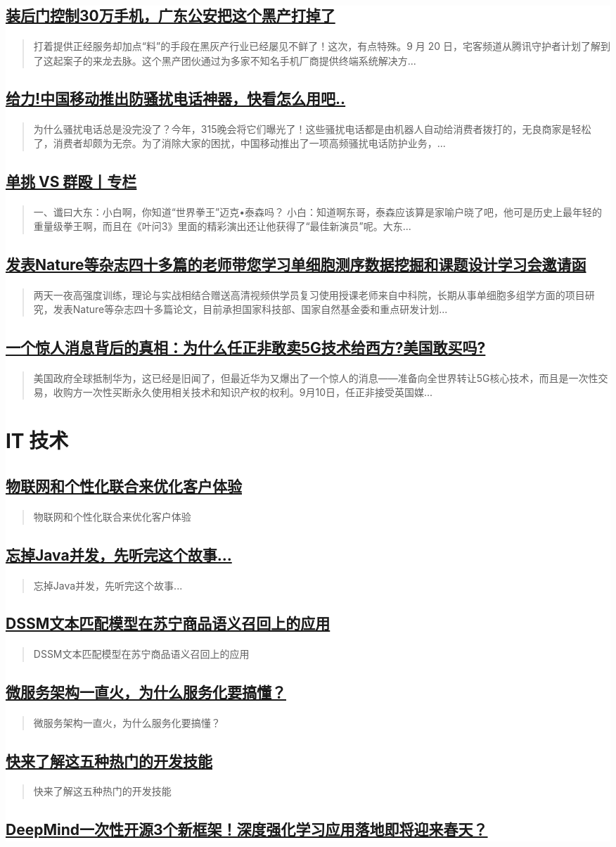  ## [装后门控制30万手机，广东公安把这个黑产打掉了](http://mp.weixin.qq.com/s?src=11&timestamp=1569056405&ver=1865&signature=El*RMBCWgGLDQ6Ir7a43aUkbIsikc*6PoPAeCoIMb-08CtopXPLMykXtxA*RBX4ab7bdK5jwHN0znx2xcxNAy72hj6JJ4INKp90HbyPGj36Hz70lylWPXAhvveF6B3uq&new=1)
 > 打着提供正经服务却加点“料”的手段在黑灰产行业已经屡见不鲜了！这次，有点特殊。9 月 20 日，宅客频道从腾讯守护者计划了解到了这起案子的来龙去脉。这个黑产团伙通过为多家不知名手机厂商提供终端系统解决方...
 ## [给力!中国移动推出防骚扰电话神器，快看怎么用吧..](http://mp.weixin.qq.com/s?src=11&timestamp=1569056405&ver=1865&signature=vBVYNBJ-*MuBkiMhFI*4Rn8TQx38o8ZdRAFdextLyMzNdlnva*bTC59tuEVLN-AQMvIpFAVe0F2kfzdTQi6Rif4vSdR60jNjusOPozfLEJ8o-2RaQoumaLPf0gfGZ2LJ&new=1)
 > 为什么骚扰电话总是没完没了？今年，315晚会将它们曝光了！这些骚扰电话都是由机器人自动给消费者拨打的，无良商家是轻松了，消费者却颇为无奈。为了消除大家的困扰，中国移动推出了一项高频骚扰电话防护业务，...
 ## [单挑 VS 群殴丨专栏](http://mp.weixin.qq.com/s?src=11&timestamp=1569056405&ver=1865&signature=42fvx0copQFbaiYGB6iTKppqW2lDQny99k47QUK6AfqvrLYZZbWbsO8FycN5CG8z9YUua0gEYQRCdCq1gsrTtfHmWklvxZruMTxA4ZYo-XuNmIH*vdXLnHnU0demUo0z&new=1)
 > 一、谶曰大东：小白啊，你知道“世界拳王”迈克•泰森吗？ 小白：知道啊东哥，泰森应该算是家喻户晓了吧，他可是历史上最年轻的重量级拳王啊，而且在《叶问3》里面的精彩演出还让他获得了“最佳新演员”呢。大东...
 ## [发表Nature等杂志四十多篇的老师带您学习单细胞测序数据挖掘和课题设计学习会邀请函](http://mp.weixin.qq.com/s?src=11&timestamp=1569056405&ver=1865&signature=ms0uODHeJ8PnNv2SGsvJgGmaYmcjjEdm*oWOjJIYPzcZDzNUbxAijBDl2O8ngIj40MtLCSDlQF*h1YpCV-6xWsZ5ZeTz5bNWcyBB3ZnYX43u7fA81OZj76QY*4q7awb*&new=1)
 > 两天一夜高强度训练，理论与实战相结合赠送高清视频供学员复习使用授课老师来自中科院，长期从事单细胞多组学方面的项目研究，发表Nature等杂志四十多篇论文，目前承担国家科技部、国家自然基金委和重点研发计划...
 ## [一个惊人消息背后的真相：为什么任正非敢卖5G技术给西方?美国敢买吗?](http://mp.weixin.qq.com/s?src=11&timestamp=1569056405&ver=1865&signature=rT6uMxAxLM77bIeMh3s0eSNeF3b5FVvc1knp1KQe1tz8q7OAf5FqcUkaM8IR*Pk4xrPnLowk0UbdySD7qTD9*p0AwkpPLvq*QQ3TpnSFspvQeFdLNv5vcDyUBsvC8UZ-&new=1)
 > 美国政府全球抵制华为，这已经是旧闻了，但最近华为又爆出了一个惊人的消息——准备向全世界转让5G核心技术，而且是一次性交易，收购方一次性买断永久使用相关技术和知识产权的权利。9月10日，任正非接受英国媒...
# IT 技术 
 ## [物联网和个性化联合来优化客户体验](http://iot.51cto.com/art/201909/603260.htm)
 > 物联网和个性化联合来优化客户体验
 ## [忘掉Java并发，先听完这个故事...](http://developer.51cto.com/art/201909/603267.htm)
 > 忘掉Java并发，先听完这个故事...
 ## [DSSM文本匹配模型在苏宁商品语义召回上的应用](http://ai.51cto.com/art/201909/603290.htm)
 > DSSM文本匹配模型在苏宁商品语义召回上的应用
 ## [微服务架构一直火，为什么服务化要搞懂？](http://developer.51cto.com/art/201909/603187.htm)
 > 微服务架构一直火，为什么服务化要搞懂？
 ## [快来了解这五种热门的开发技能](http://developer.51cto.com/art/201909/603244.htm)
 > 快来了解这五种热门的开发技能
 ## [DeepMind一次性开源3个新框架！深度强化学习应用落地即将迎来春天？](http://news.51cto.com/art/201909/603268.htm)